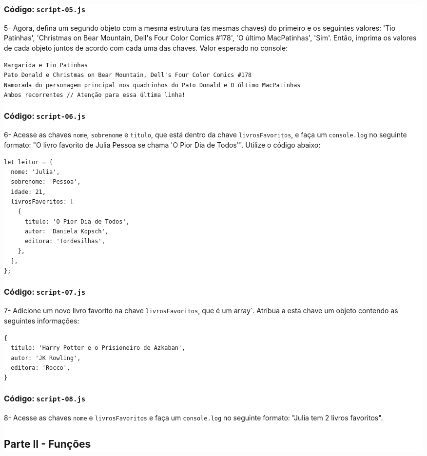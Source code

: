### Código: `script-05.js`
5- Agora, defina um segundo objeto com a mesma estrutura (as mesmas chaves) do primeiro e os seguintes valores: 'Tio Patinhas', 'Christmas on Bear Mountain, Dell's Four Color Comics #178', 'O último MacPatinhas', 'Sim'. Então, imprima os valores de cada objeto juntos de acordo com cada uma das chaves. Valor esperado no console:

```
Margarida e Tio Patinhas
Pato Donald e Christmas on Bear Mountain, Dell's Four Color Comics #178
Namorada do personagem principal nos quadrinhos do Pato Donald e O último MacPatinhas
Ambos recorrentes // Atenção para essa última linha!
```

### Código: `script-06.js`

6- Acesse as chaves `nome`, `sobrenome` e `titulo`, que está dentro da chave `livrosFavoritos`, e faça um `console.log` no seguinte formato: "O livro favorito de Julia Pessoa se chama 'O Pior Dia de Todos'". Utilize o código abaixo:

```
let leitor = {
  nome: 'Julia',
  sobrenome: 'Pessoa',
  idade: 21,
  livrosFavoritos: [
    {
      titulo: 'O Pior Dia de Todos',
      autor: 'Daniela Kopsch',
      editora: 'Tordesilhas',
    },
  ],
};
```


### Código: `script-07.js`
7- Adicione um novo livro favorito na chave `livrosFavoritos`, que é um array`. Atribua a esta chave um objeto contendo as seguintes informações:

```
{
  titulo: 'Harry Potter e o Prisioneiro de Azkaban',
  autor: 'JK Rowling',
  editora: 'Rocco',
}
```

### Código: `script-08.js`
8- Acesse as chaves `nome` e `livrosFavoritos` e faça um `console.log` no seguinte formato: "Julia tem 2 livros favoritos".


## Parte II - Funções

